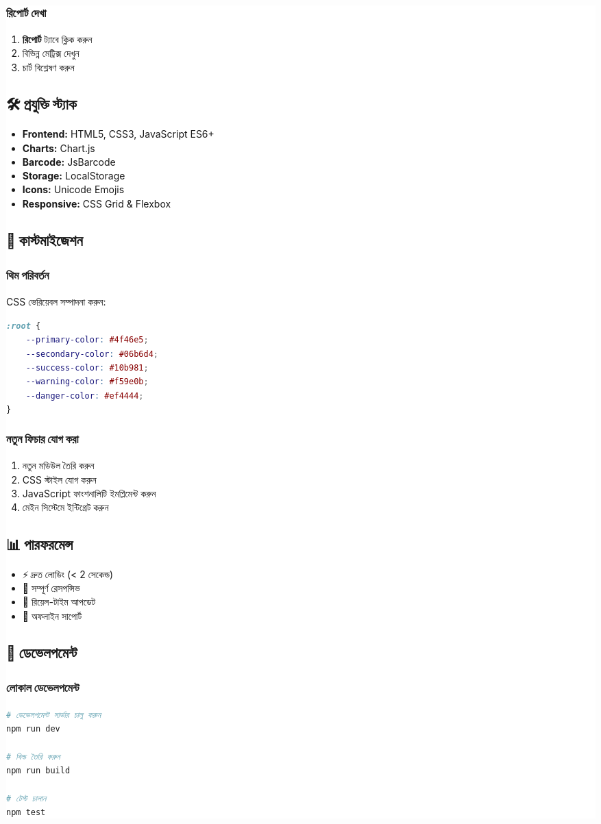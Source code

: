 ### রিপোর্ট দেখা
1. **রিপোর্ট** ট্যাবে ক্লিক করুন
2. বিভিন্ন মেট্রিক্স দেখুন
3. চার্ট বিশ্লেষণ করুন

## 🛠️ প্রযুক্তি স্ট্যাক

- **Frontend:** HTML5, CSS3, JavaScript ES6+
- **Charts:** Chart.js
- **Barcode:** JsBarcode
- **Storage:** LocalStorage
- **Icons:** Unicode Emojis
- **Responsive:** CSS Grid & Flexbox

## 🎨 কাস্টমাইজেশন

### থিম পরিবর্তন
CSS ভেরিয়েবল সম্পাদনা করুন:

```css
:root {
    --primary-color: #4f46e5;
    --secondary-color: #06b6d4;
    --success-color: #10b981;
    --warning-color: #f59e0b;
    --danger-color: #ef4444;
}
```

### নতুন ফিচার যোগ করা
1. নতুন মডিউল তৈরি করুন
2. CSS স্টাইল যোগ করুন
3. JavaScript ফাংশনালিটি ইমপ্লিমেন্ট করুন
4. মেইন সিস্টেমে ইন্টিগ্রেট করুন

## 📊 পারফরমেন্স

- ⚡ দ্রুত লোডিং (< 2 সেকেন্ড)
- 📱 সম্পূর্ণ রেসপন্সিভ
- 🔄 রিয়েল-টাইম আপডেট
- 💾 অফলাইন সাপোর্ট

## 🔧 ডেভেলপমেন্ট

### লোকাল ডেভেলপমেন্ট
```bash
# ডেভেলপমেন্ট সার্ভার চালু করুন
npm run dev

# বিল্ড তৈরি করুন
npm run build

# টেস্ট চালান
npm test
```
